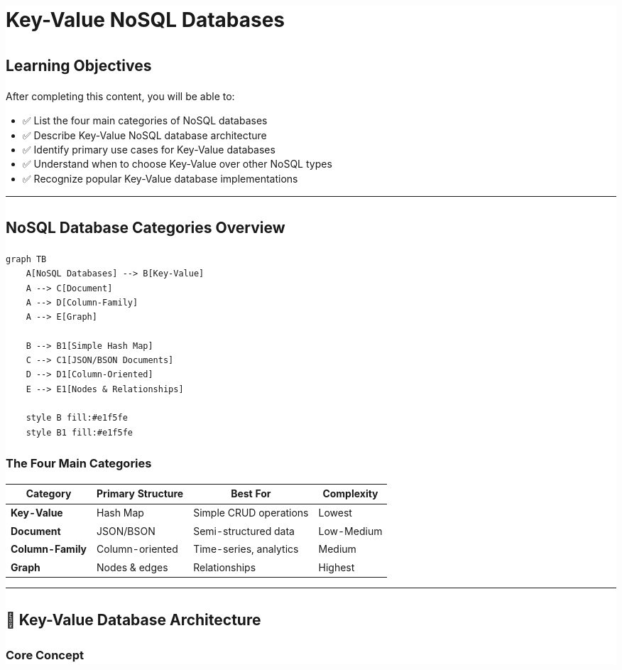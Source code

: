# Key-Value NoSQL Databases

## Learning Objectives

After completing this content, you will be able to:

- ✅ List the four main categories of NoSQL databases
- ✅ Describe Key-Value NoSQL database architecture
- ✅ Identify primary use cases for Key-Value databases
- ✅ Understand when to choose Key-Value over other NoSQL types
- ✅ Recognize popular Key-Value database implementations

---

## NoSQL Database Categories Overview

```mermaid
graph TB
    A[NoSQL Databases] --> B[Key-Value]
    A --> C[Document]
    A --> D[Column-Family]
    A --> E[Graph]
    
    B --> B1[Simple Hash Map]
    C --> C1[JSON/BSON Documents]
    D --> D1[Column-Oriented]
    E --> E1[Nodes & Relationships]
    
    style B fill:#e1f5fe
    style B1 fill:#e1f5fe
```

### The Four Main Categories

| Category | Primary Structure | Best For | Complexity |
|----------|------------------|----------|------------|
| **Key-Value** | Hash Map | Simple CRUD operations | Lowest |
| **Document** | JSON/BSON | Semi-structured data | Low-Medium |
| **Column-Family** | Column-oriented | Time-series, analytics | Medium |
| **Graph** | Nodes & edges | Relationships | Highest |

---

## 🔑 Key-Value Database Architecture

### Core Concept

